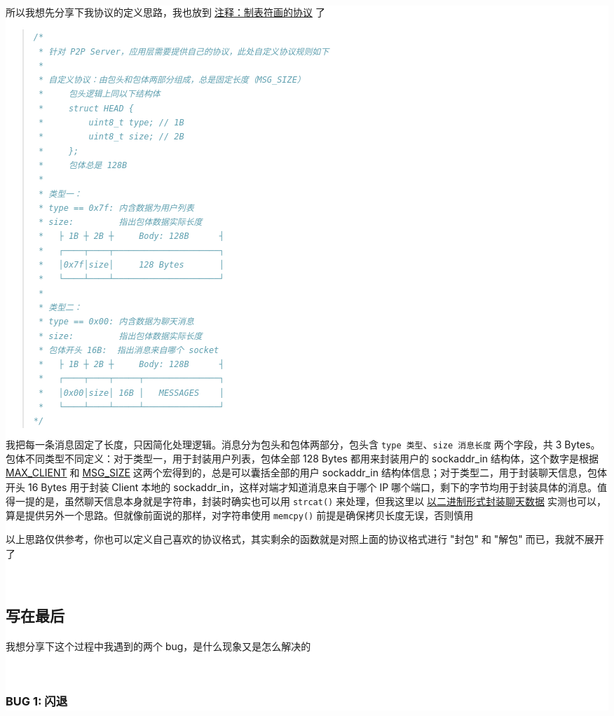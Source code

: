 所以我想先分享下我协议的定义思路，我也放到 [注释：制表符画的协议](https://github.com/horbyn/Win32-chat-room-winsock2/blob/a62a76976d1db28b63cc57782f3f10c1156809a4/Server.h#L1) 了

> ```c
> /*
>  * 针对 P2P Server，应用层需要提供自己的协议，此处自定义协议规则如下
>  *
>  * 自定义协议：由包头和包体两部分组成，总是固定长度（MSG_SIZE）
>  *     包头逻辑上同以下结构体
>  *     struct HEAD {
>  *         uint8_t type; // 1B
>  *         uint8_t size; // 2B
>  *     };
>  *     包体总是 128B
>  *
>  * 类型一：
>  * type == 0x7f: 内含数据为用户列表
>  * size:         指出包体数据实际长度
>  *   ├ 1B ┼ 2B ┼     Body: 128B      ┤
>  *   ┌────┬────┬─────────────────────┐
>  *   │0x7f│size│     128 Bytes       │
>  *   └────┴────┴─────────────────────┘
>  *
>  * 类型二：
>  * type == 0x00: 内含数据为聊天消息
>  * size:         指出包体数据实际长度
>  * 包体开头 16B:  指出消息来自哪个 socket
>  *   ├ 1B ┼ 2B ┼     Body: 128B      ┤
>  *   ┌────┬────┬─────┬───────────────┐
>  *   │0x00│size│ 16B │   MESSAGES    │
>  *   └────┴────┴─────┴───────────────┘
> */
> ```

我把每一条消息固定了长度，只因简化处理逻辑。消息分为包头和包体两部分，包头含 `type 类型`、`size 消息长度` 两个字段，共 3 Bytes。包体不同类型不同定义：对于类型一，用于封装用户列表，包体全部 128 Bytes 都用来封装用户的 sockaddr_in 结构体，这个数字是根据 [MAX_CLIENT](https://github.com/horbyn/Win32-chat-room-winsock2/blob/a62a76976d1db28b63cc57782f3f10c1156809a4/Server.h#L51) 和 [MSG_SIZE](https://github.com/horbyn/Win32-chat-room-winsock2/blob/a62a76976d1db28b63cc57782f3f10c1156809a4/Server.h#L55) 这两个宏得到的，总是可以囊括全部的用户 sockaddr_in 结构体信息；对于类型二，用于封装聊天信息，包体开头 16 Bytes 用于封装 Client 本地的 sockaddr_in，这样对端才知道消息来自于哪个 IP 哪个端口，剩下的字节均用于封装具体的消息。值得一提的是，虽然聊天信息本身就是字符串，封装时确实也可以用 `strcat()` 来处理，但我这里以 [以二进制形式封装聊天数据](https://github.com/horbyn/Win32-chat-room-winsock2/blob/a62a76976d1db28b63cc57782f3f10c1156809a4/Client.cpp#L747) 实测也可以，算是提供另外一个思路。但就像前面说的那样，对字符串使用 `memcpy()` 前提是确保拷贝长度无误，否则慎用

以上思路仅供参考，你也可以定义自己喜欢的协议格式，其实剩余的函数就是对照上面的协议格式进行 "封包" 和 "解包" 而已，我就不展开了

<br>

## 写在最后

我想分享下这个过程中我遇到的两个 bug，是什么现象又是怎么解决的

<br>

### BUG 1: 闪退
